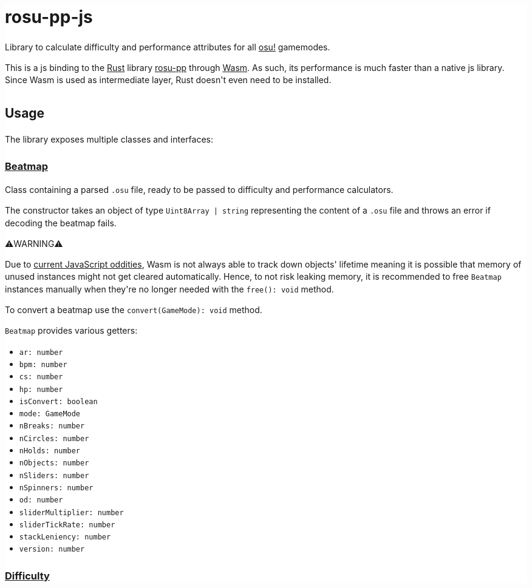# rosu-pp-js

Library to calculate difficulty and performance attributes for all [osu!] gamemodes.

This is a js binding to the [Rust] library [rosu-pp] through [Wasm]. As such, its performance is
much faster than a native js library.
Since Wasm is used as intermediate layer, Rust doesn't even need to be installed.

## Usage

The library exposes multiple classes and interfaces:

### [Beatmap](https://github.com/MaxOhn/rosu-pp-js/blob/33426064e050d3545e2998b08aa340b19c591f0e/rosu_pp_js.d.ts#L333-L362)

Class containing a parsed `.osu` file, ready to be passed to difficulty and performance calculators.

The constructor takes an object of type `Uint8Array | string` representing the content of a `.osu`
file and throws an error if decoding the beatmap fails.

⚠️WARNING⚠️

Due to [current JavaScript oddities](https://github.com/rustwasm/wasm-bindgen/issues/3917), Wasm is not always able to track down objects' lifetime meaning it is possible that memory of unused instances might not get cleared automatically. Hence, to not risk leaking memory, it is recommended to free `Beatmap` instances manually when they're no longer needed with the `free(): void` method.

To convert a beatmap use the `convert(GameMode): void` method.

`Beatmap` provides various getters:
- `ar: number`
- `bpm: number`
- `cs: number`
- `hp: number`
- `isConvert: boolean`
- `mode: GameMode`
- `nBreaks: number`
- `nCircles: number`
- `nHolds: number`
- `nObjects: number`
- `nSliders: number`
- `nSpinners: number`
- `od: number`
- `sliderMultiplier: number`
- `sliderTickRate: number`
- `stackLeniency: number`
- `version: number`

### [Difficulty](https://github.com/MaxOhn/rosu-pp-js/blob/33426064e050d3545e2998b08aa340b19c591f0e/rosu_pp_js.d.ts#L445-L483)


[osu!]: https://osu.ppy.sh/home
[Rust]: https://www.rust-lang.org/
[rosu-pp]: https://github.com/MaxOhn/rosu-pp
[Wasm]: https://webassembly.org/